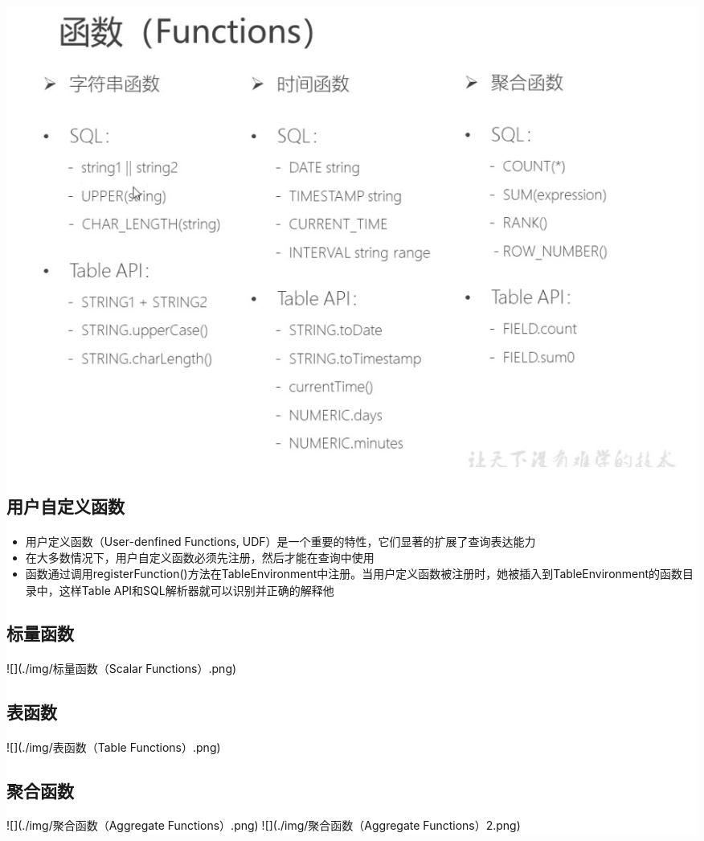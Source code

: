 ![](./img/函数（Functions）2.png)
## 用户自定义函数
- 用户定义函数（User-denfined Functions, UDF）是一个重要的特性，它们显著的扩展了查询表达能力
- 在大多数情况下，用户自定义函数必须先注册，然后才能在查询中使用
- 函数通过调用registerFunction()方法在TableEnvironment中注册。当用户定义函数被注册时，她被插入到TableEnvironment的函数目录中，这样Table API和SQL解析器就可以识别并正确的解释他
## 标量函数
![](./img/标量函数（Scalar Functions）.png)
## 表函数
![](./img/表函数（Table Functions）.png)
## 聚合函数
![](./img/聚合函数（Aggregate Functions）.png)
![](./img/聚合函数（Aggregate Functions）2.png)


